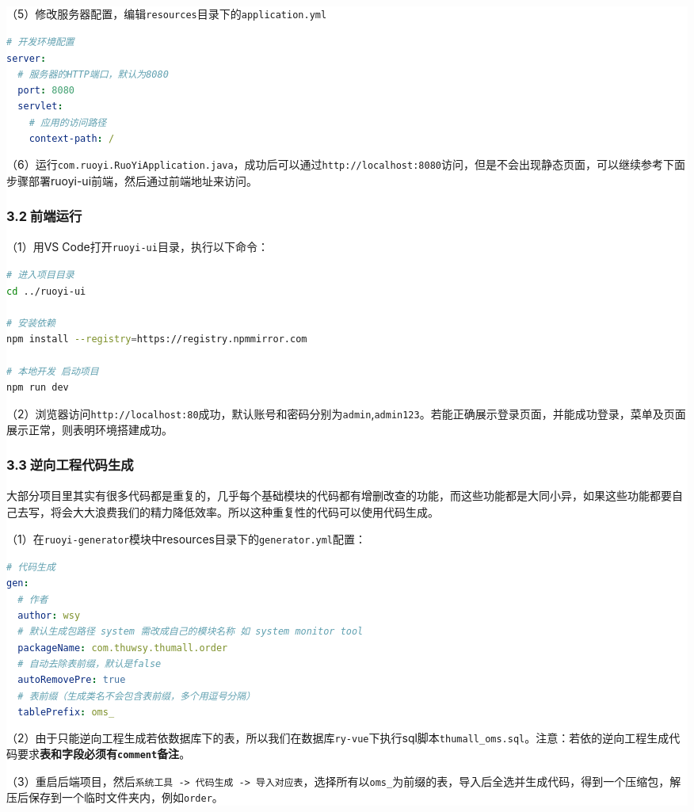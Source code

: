 （5）修改服务器配置，编辑`resources`目录下的`application.yml`

```yml
# 开发环境配置
server:
  # 服务器的HTTP端口，默认为8080
  port: 8080
  servlet:
    # 应用的访问路径
    context-path: /
```

（6）运行`com.ruoyi.RuoYiApplication.java`，成功后可以通过`http://localhost:8080`访问，但是不会出现静态页面，可以继续参考下面步骤部署ruoyi-ui前端，然后通过前端地址来访问。

### 3.2 前端运行

（1）用VS Code打开`ruoyi-ui`目录，执行以下命令：

```sh
# 进入项目目录
cd ../ruoyi-ui

# 安装依赖
npm install --registry=https://registry.npmmirror.com

# 本地开发 启动项目
npm run dev
```

（2）浏览器访问`http://localhost:80`成功，默认账号和密码分别为`admin`,`admin123`。若能正确展示登录页面，并能成功登录，菜单及页面展示正常，则表明环境搭建成功。

### 3.3 逆向工程代码生成

大部分项目里其实有很多代码都是重复的，几乎每个基础模块的代码都有增删改查的功能，而这些功能都是大同小异，如果这些功能都要自己去写，将会大大浪费我们的精力降低效率。所以这种重复性的代码可以使用代码生成。

（1）在`ruoyi-generator`模块中resources目录下的`generator.yml`配置：

```yml
# 代码生成
gen:
  # 作者
  author: wsy
  # 默认生成包路径 system 需改成自己的模块名称 如 system monitor tool
  packageName: com.thuwsy.thumall.order
  # 自动去除表前缀，默认是false
  autoRemovePre: true
  # 表前缀（生成类名不会包含表前缀，多个用逗号分隔）
  tablePrefix: oms_
```

（2）由于只能逆向工程生成若依数据库下的表，所以我们在数据库`ry-vue`下执行sql脚本`thumall_oms.sql`。注意：若依的逆向工程生成代码要求**表和字段必须有`comment`备注**。

（3）重启后端项目，然后`系统工具 -> 代码生成 -> 导入对应表`，选择所有以`oms_`为前缀的表，导入后全选并生成代码，得到一个压缩包，解压后保存到一个临时文件夹内，例如`order`。
